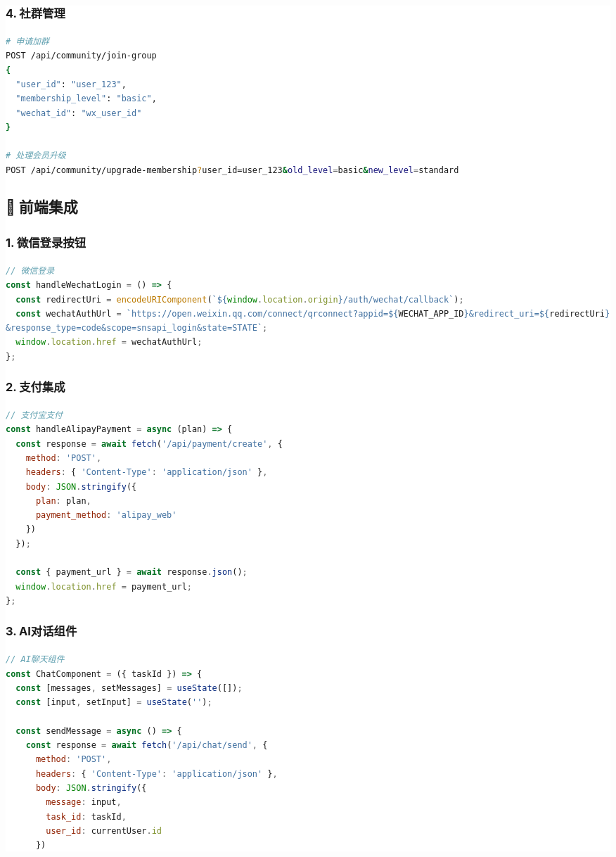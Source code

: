 ### 4. 社群管理

```bash
# 申请加群
POST /api/community/join-group
{
  "user_id": "user_123",
  "membership_level": "basic",
  "wechat_id": "wx_user_id"
}

# 处理会员升级
POST /api/community/upgrade-membership?user_id=user_123&old_level=basic&new_level=standard
```

## 🎨 前端集成

### 1. 微信登录按钮

```javascript
// 微信登录
const handleWechatLogin = () => {
  const redirectUri = encodeURIComponent(`${window.location.origin}/auth/wechat/callback`);
  const wechatAuthUrl = `https://open.weixin.qq.com/connect/qrconnect?appid=${WECHAT_APP_ID}&redirect_uri=${redirectUri}&response_type=code&scope=snsapi_login&state=STATE`;
  window.location.href = wechatAuthUrl;
};
```

### 2. 支付集成

```javascript
// 支付宝支付
const handleAlipayPayment = async (plan) => {
  const response = await fetch('/api/payment/create', {
    method: 'POST',
    headers: { 'Content-Type': 'application/json' },
    body: JSON.stringify({
      plan: plan,
      payment_method: 'alipay_web'
    })
  });
  
  const { payment_url } = await response.json();
  window.location.href = payment_url;
};
```

### 3. AI对话组件

```javascript
// AI聊天组件
const ChatComponent = ({ taskId }) => {
  const [messages, setMessages] = useState([]);
  const [input, setInput] = useState('');
  
  const sendMessage = async () => {
    const response = await fetch('/api/chat/send', {
      method: 'POST',
      headers: { 'Content-Type': 'application/json' },
      body: JSON.stringify({
        message: input,
        task_id: taskId,
        user_id: currentUser.id
      })
```